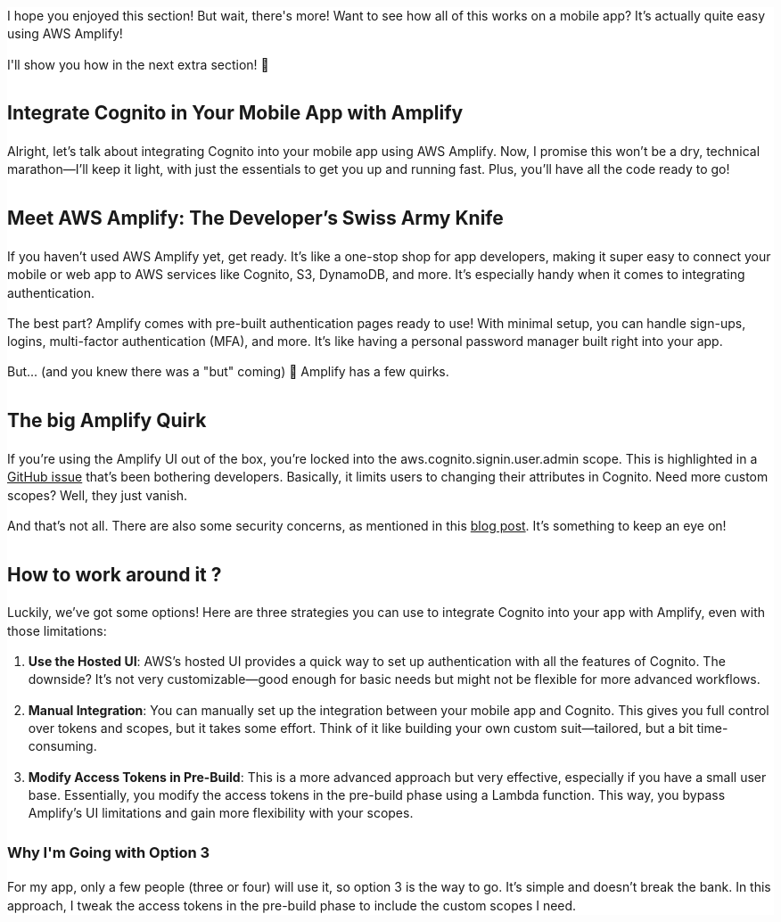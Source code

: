 I hope you enjoyed this section! But wait, there's more! Want to see how all of this works on a mobile app? It’s actually quite easy using AWS Amplify!

I'll show you how in the next extra section! 🎁

## Integrate Cognito in Your Mobile App with Amplify

Alright, let’s talk about integrating Cognito into your mobile app using AWS Amplify. Now, I promise this won’t be a dry, technical marathon—I’ll keep it light, with just the essentials to get you up and running fast. Plus, you’ll have all the code ready to go!

## Meet AWS Amplify: The Developer’s Swiss Army Knife
If you haven’t used AWS Amplify yet, get ready. It’s like a one-stop shop for app developers, making it super easy to connect your mobile or web app to AWS services like Cognito, S3, DynamoDB, and more. It’s especially handy when it comes to integrating authentication.

The best part? Amplify comes with pre-built authentication pages ready to use! With minimal setup, you can handle sign-ups, logins, multi-factor authentication (MFA), and more. It’s like having a personal password manager built right into your app.

But... (and you knew there was a "but" coming) 🛑 Amplify has a few quirks.

## The big Amplify Quirk

If you’re using the Amplify UI out of the box, you’re locked into the aws.cognito.signin.user.admin scope. This is highlighted in a [GitHub issue](https://github.com/aws-amplify/amplify-js/issues/3732) that’s been bothering developers. Basically, it limits users to changing their attributes in Cognito. Need more custom scopes? Well, they just vanish.

And that’s not all. There are also some security concerns, as mentioned in this [blog post](https://www.truesec.com/hub/blog/aws-cognito-token-security-one-step-closer). It’s something to keep an eye on!

## How to work around it ?
Luckily, we’ve got some options! Here are three strategies you can use to integrate Cognito into your app with Amplify, even with those limitations:

1. **Use the Hosted UI**: AWS’s hosted UI provides a quick way to set up authentication with all the features of Cognito. The downside? It’s not very customizable—good enough for basic needs but might not be flexible for more advanced workflows.

2. **Manual Integration**: You can manually set up the integration between your mobile app and Cognito. This gives you full control over tokens and scopes, but it takes some effort. Think of it like building your own custom suit—tailored, but a bit time-consuming.

3. **Modify Access Tokens in Pre-Build**: This is a more advanced approach but very effective, especially if you have a small user base. Essentially, you modify the access tokens in the pre-build phase using a Lambda function. This way, you bypass Amplify’s UI limitations and gain more flexibility with your scopes.

### Why I'm Going with Option 3
For my app, only a few people (three or four) will use it, so option 3 is the way to go. It’s simple and doesn’t break the bank. In this approach, I tweak the access tokens in the pre-build phase to include the custom scopes I need.
